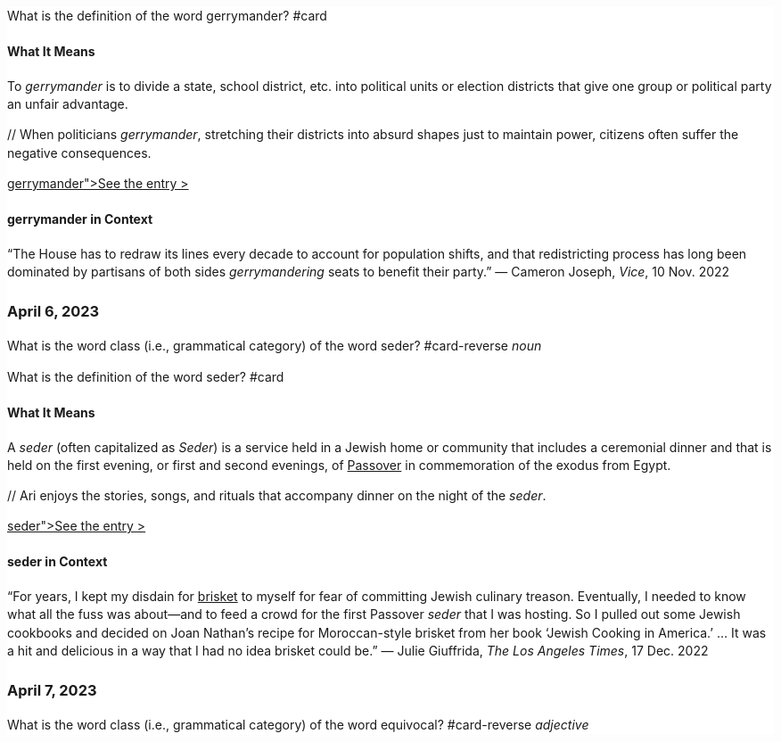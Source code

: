 What is the definition of the word gerrymander? #card
<h4>What It Means</h4>
<p>To <em><span class="spoiler">gerrymander</span></em> is to divide a state, school district, etc. into political units or election districts that give one group or political party an unfair advantage.</p>
<p>// When politicians <em><span class="spoiler">gerrymander</span></em>, stretching their districts into absurd shapes just to maintain power, citizens often suffer the negative consequences.</p>
<p><a href="https://www.merriam-webster.com/dictionary/<span class="spoiler">gerrymander</span>">See the entry &gt;</a></p>
<span class="scrollDepth" data-eventname="wotd-definition"></span>     
<h4>
<span class="wotd-example-label"><span class="spoiler">gerrymander</span></span> in Context
</h4>
<p>“The House has to redraw its lines every decade to account for population shifts, and that redistricting process has long been dominated by partisans of both sides <em><span class="spoiler">gerrymander</span>ing</em> seats to benefit their party.” — Cameron Joseph, <em>Vice</em>, 10 Nov. 2022   </p>
<span class="scrollDepth" data-eventname="wotd-examples"></span>  

### April 6, 2023

What is the word class (i.e., grammatical category) of the word seder? #card-reverse
*noun*

What is the definition of the word seder? #card
<h4>What It Means</h4>
<p>A <em><span class="spoiler">seder</span></em> (often capitalized as <em>Seder</em>) is a service held in a Jewish home or community that includes a ceremonial dinner and that is held on the first evening, or first and second evenings, of <a href="https://www.merriam-webster.com/dictionary/Passover">Passover</a> in commemoration of the exodus from Egypt.</p>
<p>// Ari enjoys the stories, songs, and rituals that accompany dinner on the night of the <em><span class="spoiler">seder</span></em>.</p>
<p><a href="https://www.merriam-webster.com/dictionary/<span class="spoiler">seder</span>">See the entry &gt;</a></p>
<span class="scrollDepth" data-eventname="wotd-definition"></span>     
<h4>
<span class="wotd-example-label"><span class="spoiler">seder</span></span> in Context
</h4>
<p>“For years, I kept my disdain for <a href="https://www.merriam-webster.com/dictionary/brisket">brisket</a> to myself for fear of committing Jewish culinary treason. Eventually, I needed to know what all the fuss was about—and to feed a crowd for the first Passover <em><span class="spoiler">seder</span></em> that I was hosting. So I pulled out some Jewish cookbooks and decided on Joan Nathan’s recipe for Moroccan-style brisket from her book ‘Jewish Cooking in America.’ … It was a hit and delicious in a way that I had no idea brisket could be.” — Julie Giuffrida, <em>The Los Angeles Times</em>, 17 Dec. 2022</p>
<span class="scrollDepth" data-eventname="wotd-examples"></span> 

### April 7, 2023

What is the word class (i.e., grammatical category) of the word equivocal? #card-reverse
*adjective*
